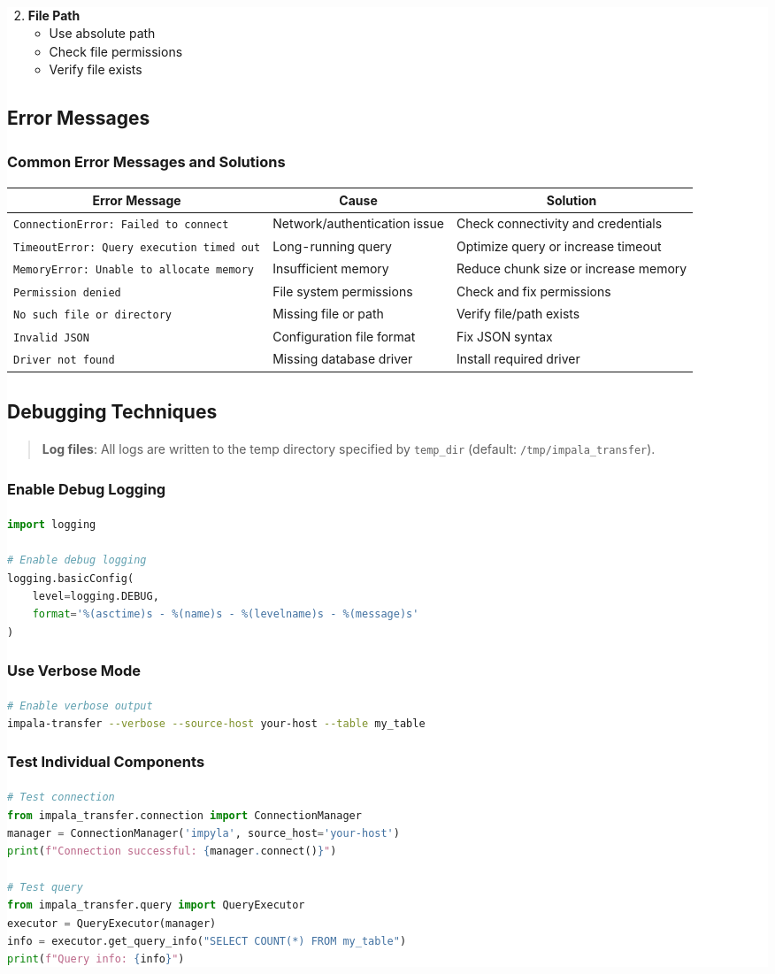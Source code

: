 2. **File Path**
   - Use absolute path
   - Check file permissions
   - Verify file exists

## Error Messages

### Common Error Messages and Solutions

| Error Message | Cause | Solution |
|---------------|-------|----------|
| `ConnectionError: Failed to connect` | Network/authentication issue | Check connectivity and credentials |
| `TimeoutError: Query execution timed out` | Long-running query | Optimize query or increase timeout |
| `MemoryError: Unable to allocate memory` | Insufficient memory | Reduce chunk size or increase memory |
| `Permission denied` | File system permissions | Check and fix permissions |
| `No such file or directory` | Missing file or path | Verify file/path exists |
| `Invalid JSON` | Configuration file format | Fix JSON syntax |
| `Driver not found` | Missing database driver | Install required driver |

## Debugging Techniques

> **Log files**: All logs are written to the temp directory specified by `temp_dir` (default: `/tmp/impala_transfer`).

### Enable Debug Logging

```python
import logging

# Enable debug logging
logging.basicConfig(
    level=logging.DEBUG,
    format='%(asctime)s - %(name)s - %(levelname)s - %(message)s'
)
```

### Use Verbose Mode

```bash
# Enable verbose output
impala-transfer --verbose --source-host your-host --table my_table
```

### Test Individual Components

```python
# Test connection
from impala_transfer.connection import ConnectionManager
manager = ConnectionManager('impyla', source_host='your-host')
print(f"Connection successful: {manager.connect()}")

# Test query
from impala_transfer.query import QueryExecutor
executor = QueryExecutor(manager)
info = executor.get_query_info("SELECT COUNT(*) FROM my_table")
print(f"Query info: {info}")
```
